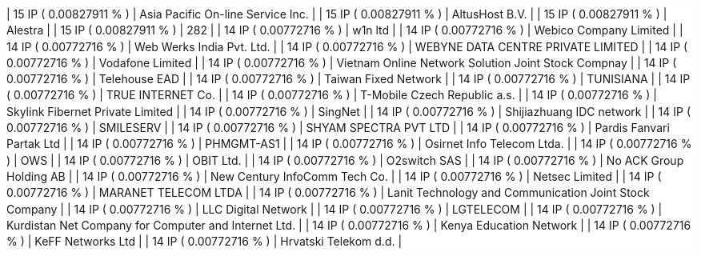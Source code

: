 | 15 IP ( 0.00827911 % ) | Asia Pacific On-line Service Inc. |
| 15 IP ( 0.00827911 % ) | AltusHost B.V. |
| 15 IP ( 0.00827911 % ) | Alestra |
| 15 IP ( 0.00827911 % ) | 282 |
| 14 IP ( 0.00772716 % ) | w1n ltd |
| 14 IP ( 0.00772716 % ) | Webico Company Limited |
| 14 IP ( 0.00772716 % ) | Web Werks India Pvt. Ltd. |
| 14 IP ( 0.00772716 % ) | WEBYNE DATA CENTRE PRIVATE LIMITED |
| 14 IP ( 0.00772716 % ) | Vodafone Limited |
| 14 IP ( 0.00772716 % ) | Vietnam Online Network Solution Joint Stock Compnay |
| 14 IP ( 0.00772716 % ) | Telehouse EAD |
| 14 IP ( 0.00772716 % ) | Taiwan Fixed Network |
| 14 IP ( 0.00772716 % ) | TUNISIANA |
| 14 IP ( 0.00772716 % ) | TRUE INTERNET Co. |
| 14 IP ( 0.00772716 % ) | T-Mobile Czech Republic a.s. |
| 14 IP ( 0.00772716 % ) | Skylink Fibernet Private Limited |
| 14 IP ( 0.00772716 % ) | SingNet |
| 14 IP ( 0.00772716 % ) | Shijiazhuang IDC network |
| 14 IP ( 0.00772716 % ) | SMILESERV |
| 14 IP ( 0.00772716 % ) | SHYAM SPECTRA PVT LTD |
| 14 IP ( 0.00772716 % ) | Pardis Fanvari Partak Ltd |
| 14 IP ( 0.00772716 % ) | PHMGMT-AS1 |
| 14 IP ( 0.00772716 % ) | Osirnet Info Telecom Ltda. |
| 14 IP ( 0.00772716 % ) | OWS |
| 14 IP ( 0.00772716 % ) | OBIT Ltd. |
| 14 IP ( 0.00772716 % ) | O2switch SAS |
| 14 IP ( 0.00772716 % ) | No ACK Group Holding AB |
| 14 IP ( 0.00772716 % ) | New Century InfoComm Tech Co. |
| 14 IP ( 0.00772716 % ) | Netsec Limited |
| 14 IP ( 0.00772716 % ) | MARANET TELECOM LTDA |
| 14 IP ( 0.00772716 % ) | Lanit Technology and Communication Joint Stock Company |
| 14 IP ( 0.00772716 % ) | LLC Digital Network |
| 14 IP ( 0.00772716 % ) | LGTELECOM |
| 14 IP ( 0.00772716 % ) | Kurdistan Net Company for Computer and Internet Ltd. |
| 14 IP ( 0.00772716 % ) | Kenya Education Network |
| 14 IP ( 0.00772716 % ) | KeFF Networks Ltd |
| 14 IP ( 0.00772716 % ) | Hrvatski Telekom d.d. |